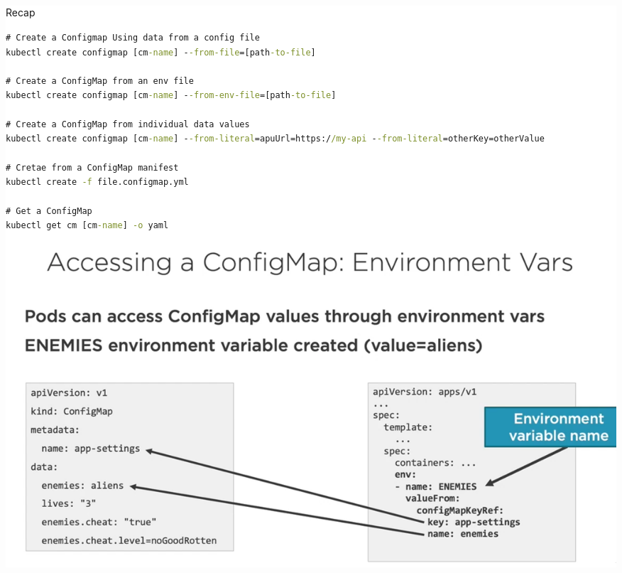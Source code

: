 Recap

```cmd
# Create a Configmap Using data from a config file
kubectl create configmap [cm-name] --from-file=[path-to-file]

# Create a ConfigMap from an env file
kubectl create configmap [cm-name] --from-env-file=[path-to-file]

# Create a ConfigMap from individual data values
kubectl create configmap [cm-name] --from-literal=apuUrl=https://my-api --from-literal=otherKey=otherValue

# Cretae from a ConfigMap manifest
kubectl create -f file.configmap.yml

# Get a ConfigMap
kubectl get cm [cm-name] -o yaml  
```

![ConfigMap-LoadOneEnvVariable](./images/ConfigMap-LoadOneEnvVariable.png)
